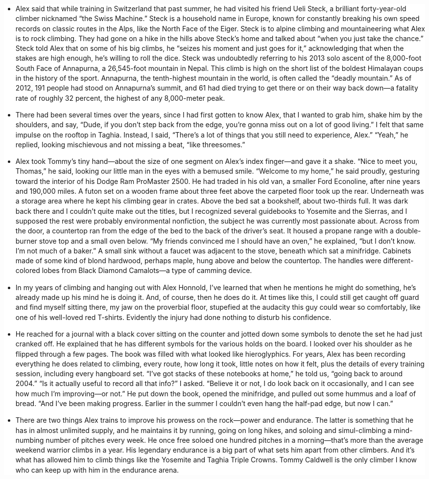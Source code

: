 - Alex said that while training in Switzerland that past summer, he had visited his friend Ueli Steck, a brilliant forty-year-old climber nicknamed “the Swiss Machine.” Steck is a household name in Europe, known for constantly breaking his own speed records on classic routes in the Alps, like the North Face of the Eiger. Steck is to alpine climbing and mountaineering what Alex is to rock climbing. They had gone on a hike in the hills above Steck’s home and talked about “when you just take the chance.” Steck told Alex that on some of his big climbs, he “seizes his moment and just goes for it,” acknowledging that when the stakes are high enough, he’s willing to roll the dice. Steck was undoubtedly referring to his 2013 solo ascent of the 8,000-foot South Face of Annapurna, a 26,545-foot mountain in Nepal. This climb is high on the short list of the boldest Himalayan coups in the history of the sport. Annapurna, the tenth-highest mountain in the world, is often called the “deadly mountain.” As of 2012, 191 people had stood on Annapurna’s summit, and 61 had died trying to get there or on their way back down—a fatality rate of roughly 32 percent, the highest of any 8,000-meter peak.

- There had been several times over the years, since I had first gotten to know Alex, that I wanted to grab him, shake him by the shoulders, and say, “Dude, if you don’t step back from the edge, you’re gonna miss out on a lot of good living.” I felt that same impulse on the rooftop in Taghia. Instead, I said, “There’s a lot of things that you still need to experience, Alex.” “Yeah,” he replied, looking mischievous and not missing a beat, “like threesomes.”

- Alex took Tommy’s tiny hand—about the size of one segment on Alex’s index finger—and gave it a shake. “Nice to meet you, Thomas,” he said, looking our little man in the eyes with a bemused smile. “Welcome to my home,” he said proudly, gesturing toward the interior of his Dodge Ram ProMaster 2500. He had traded in his old van, a smaller Ford Econoline, after nine years and 190,000 miles. A futon set on a wooden frame about three feet above the carpeted floor took up the rear. Underneath was a storage area where he kept his climbing gear in crates. Above the bed sat a bookshelf, about two-thirds full. It was dark back there and I couldn’t quite make out the titles, but I recognized several guidebooks to Yosemite and the Sierras, and I supposed the rest were probably environmental nonfiction, the subject he was currently most passionate about. Across from the door, a countertop ran from the edge of the bed to the back of the driver’s seat. It housed a propane range with a double-burner stove top and a small oven below. “My friends convinced me I should have an oven,” he explained, “but I don’t know. I’m not much of a baker.” A small sink without a faucet was adjacent to the stove, beneath which sat a minifridge. Cabinets made of some kind of blond hardwood, perhaps maple, hung above and below the countertop. The handles were different-colored lobes from Black Diamond Camalots—a type of camming device.

- In my years of climbing and hanging out with Alex Honnold, I’ve learned that when he mentions he might do something, he’s already made up his mind he is doing it. And, of course, then he does do it. At times like this, I could still get caught off guard and find myself sitting there, my jaw on the proverbial floor, stupefied at the audacity this guy could wear so comfortably, like one of his well-loved red T-shirts. Evidently the injury had done nothing to disturb his confidence.

- He reached for a journal with a black cover sitting on the counter and jotted down some symbols to denote the set he had just cranked off. He explained that he has different symbols for the various holds on the board. I looked over his shoulder as he flipped through a few pages. The book was filled with what looked like hieroglyphics. For years, Alex has been recording everything he does related to climbing, every route, how long it took, little notes on how it felt, plus the details of every training session, including every hangboard set. “I’ve got stacks of these notebooks at home,” he told us, “going back to around 2004.” “Is it actually useful to record all that info?” I asked. “Believe it or not, I do look back on it occasionally, and I can see how much I’m improving—or not.” He put down the book, opened the minifridge, and pulled out some hummus and a loaf of bread. “And I’ve been making progress. Earlier in the summer I couldn’t even hang the half-pad edge, but now I can.”

- There are two things Alex trains to improve his prowess on the rock—power and endurance. The latter is something that he has in almost unlimited supply, and he maintains it by running, going on long hikes, and soloing and simul-climbing a mind-numbing number of pitches every week. He once free soloed one hundred pitches in a morning—that’s more than the average weekend warrior climbs in a year. His legendary endurance is a big part of what sets him apart from other climbers. And it’s what has allowed him to climb things like the Yosemite and Taghia Triple Crowns. Tommy Caldwell is the only climber I know who can keep up with him in the endurance arena.
